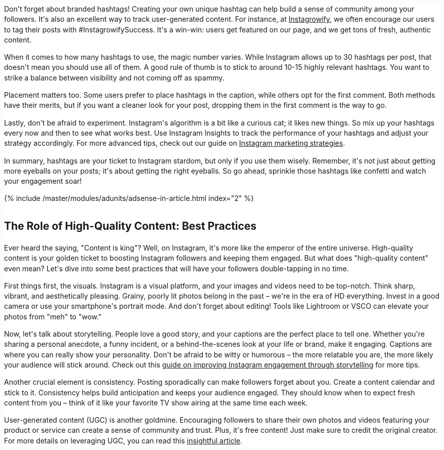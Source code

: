 Don't forget about branded hashtags! Creating your own unique hashtag can help build a sense of community among your followers. It's also an excellent way to track user-generated content. For instance, at [Instagrowify](https://instagrowify.com), we often encourage our users to tag their posts with #InstagrowifySuccess. It's a win-win: users get featured on our page, and we get tons of fresh, authentic content.

When it comes to how many hashtags to use, the magic number varies. While Instagram allows up to 30 hashtags per post, that doesn't mean you should use all of them. A good rule of thumb is to stick to around 10-15 highly relevant hashtags. You want to strike a balance between visibility and not coming off as spammy.

Placement matters too. Some users prefer to place hashtags in the caption, while others opt for the first comment. Both methods have their merits, but if you want a cleaner look for your post, dropping them in the first comment is the way to go.

Lastly, don't be afraid to experiment. Instagram's algorithm is a bit like a curious cat; it likes new things. So mix up your hashtags every now and then to see what works best. Use Instagram Insights to track the performance of your hashtags and adjust your strategy accordingly. For more advanced tips, check out our guide on [Instagram marketing strategies](https://instagrowify.com/blog/instagram-marketing-strategies-that-will-transform-your-social-media-presence).

In summary, hashtags are your ticket to Instagram stardom, but only if you use them wisely. Remember, it's not just about getting more eyeballs on your posts; it's about getting the right eyeballs. So go ahead, sprinkle those hashtags like confetti and watch your engagement soar!

{% include /master/modules/adunits/adsense-in-article.html index="2" %}

## The Role of High-Quality Content: Best Practices

Ever heard the saying, "Content is king"? Well, on Instagram, it's more like the emperor of the entire universe. High-quality content is your golden ticket to boosting Instagram followers and keeping them engaged. But what does "high-quality content" even mean? Let's dive into some best practices that will have your followers double-tapping in no time.

First things first, the visuals. Instagram is a visual platform, and your images and videos need to be top-notch. Think sharp, vibrant, and aesthetically pleasing. Grainy, poorly lit photos belong in the past – we're in the era of HD everything. Invest in a good camera or use your smartphone's portrait mode. And don't forget about editing! Tools like Lightroom or VSCO can elevate your photos from "meh" to "wow."

Now, let's talk about storytelling. People love a good story, and your captions are the perfect place to tell one. Whether you're sharing a personal anecdote, a funny incident, or a behind-the-scenes look at your life or brand, make it engaging. Captions are where you can really show your personality. Don't be afraid to be witty or humorous – the more relatable you are, the more likely your audience will stick around. Check out this [guide on improving Instagram engagement through storytelling](https://instagrowify.com/blog/how-can-you-improve-your-instagram-engagement-through-storytelling) for more tips.

Another crucial element is consistency. Posting sporadically can make followers forget about you. Create a content calendar and stick to it. Consistency helps build anticipation and keeps your audience engaged. They should know when to expect fresh content from you – think of it like your favorite TV show airing at the same time each week.

User-generated content (UGC) is another goldmine. Encouraging followers to share their own photos and videos featuring your product or service can create a sense of community and trust. Plus, it's free content! Just make sure to credit the original creator. For more details on leveraging UGC, you can read this [insightful article](https://instagrowify.com/blog/the-role-of-user-generated-content-in-boosting-your-instagram-engagement).
